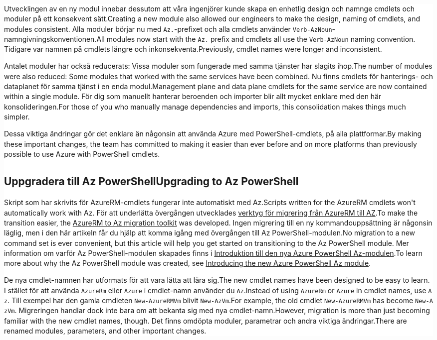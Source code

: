 <span data-ttu-id="9b2c0-111">Utvecklingen av en ny modul innebar dessutom att våra ingenjörer kunde skapa en enhetlig design och namnge cmdlets och moduler på ett konsekvent sätt.</span><span class="sxs-lookup"><span data-stu-id="9b2c0-111">Creating a new module also allowed our engineers to make the design, naming of cmdlets, and modules consistent.</span></span> <span data-ttu-id="9b2c0-112">Alla moduler börjar nu med `Az.`-prefixet och alla cmdlets använder `Verb-AzNoun`-namngivningskonventionen.</span><span class="sxs-lookup"><span data-stu-id="9b2c0-112">All modules now start with the `Az.` prefix and cmdlets all use the `Verb-AzNoun` naming convention.</span></span> <span data-ttu-id="9b2c0-113">Tidigare var namnen på cmdlets längre och inkonsekventa.</span><span class="sxs-lookup"><span data-stu-id="9b2c0-113">Previously, cmdlet names were longer and inconsistent.</span></span>

<span data-ttu-id="9b2c0-114">Antalet moduler har också reducerats: Vissa moduler som fungerade med samma tjänster har slagits ihop.</span><span class="sxs-lookup"><span data-stu-id="9b2c0-114">The number of modules were also reduced: Some modules that worked with the same services have been combined.</span></span> <span data-ttu-id="9b2c0-115">Nu finns cmdlets för hanterings- och dataplanet för samma tjänst i en enda modul.</span><span class="sxs-lookup"><span data-stu-id="9b2c0-115">Management plane and data plane cmdlets for the same service are now contained within a single module.</span></span> <span data-ttu-id="9b2c0-116">För dig som manuellt hanterar beroenden och importer blir allt mycket enklare med den här konsolideringen.</span><span class="sxs-lookup"><span data-stu-id="9b2c0-116">For those of you who manually manage dependencies and imports, this consolidation makes things much simpler.</span></span>

<span data-ttu-id="9b2c0-117">Dessa viktiga ändringar gör det enklare än någonsin att använda Azure med PowerShell-cmdlets, på alla plattformar.</span><span class="sxs-lookup"><span data-stu-id="9b2c0-117">By making these important changes, the team has committed to making it easier than ever before and on more platforms than previously possible to use Azure with PowerShell cmdlets.</span></span>

## <a name="upgrading-to-az-powershell"></a><span data-ttu-id="9b2c0-118">Uppgradera till Az PowerShell</span><span class="sxs-lookup"><span data-stu-id="9b2c0-118">Upgrading to Az PowerShell</span></span>

<span data-ttu-id="9b2c0-119">Skript som har skrivits för AzureRM-cmdlets fungerar inte automatiskt med Az.</span><span class="sxs-lookup"><span data-stu-id="9b2c0-119">Scripts written for the AzureRM cmdlets won't automatically work with Az.</span></span> <span data-ttu-id="9b2c0-120">För att underlätta övergången utvecklades [verktyg för migrering från AzureRM till AZ](https://github.com/Azure/azure-powershell-migration).</span><span class="sxs-lookup"><span data-stu-id="9b2c0-120">To make the transition easier, the [AzureRM to Az migration toolkit](https://github.com/Azure/azure-powershell-migration) was developed.</span></span> <span data-ttu-id="9b2c0-121">Ingen migrering till en ny kommandouppsättning är någonsin läglig, men i den här artikeln får du hjälp att komma igång med övergången till Az PowerShell-modulen.</span><span class="sxs-lookup"><span data-stu-id="9b2c0-121">No migration to a new command set is ever convenient, but this article will help you get started on transitioning to the Az PowerShell module.</span></span> <span data-ttu-id="9b2c0-122">Mer information om varför Az PowerShell-modulen skapades finns i [Introduktion till den nya Azure PowerShell Az-modulen](new-azureps-module-az.md).</span><span class="sxs-lookup"><span data-stu-id="9b2c0-122">To learn more about why the Az PowerShell module was created, see [Introducing the new Azure PowerShell Az module](new-azureps-module-az.md).</span></span>

<span data-ttu-id="9b2c0-123">De nya cmdlet-namnen har utformats för att vara lätta att lära sig.</span><span class="sxs-lookup"><span data-stu-id="9b2c0-123">The new cmdlet names have been designed to be easy to learn.</span></span> <span data-ttu-id="9b2c0-124">I stället för att använda `AzureRm` eller `Azure` i cmdlet-namn använder du `Az`.</span><span class="sxs-lookup"><span data-stu-id="9b2c0-124">Instead of using `AzureRm` or `Azure` in cmdlet names, use `Az`.</span></span> <span data-ttu-id="9b2c0-125">Till exempel har den gamla cmdleten `New-AzureRMVm` blivit `New-AzVm`.</span><span class="sxs-lookup"><span data-stu-id="9b2c0-125">For example, the old cmdlet `New-AzureRMVm` has become `New-AzVm`.</span></span>
<span data-ttu-id="9b2c0-126">Migreringen handlar dock inte bara om att bekanta sig med nya cmdlet-namn.</span><span class="sxs-lookup"><span data-stu-id="9b2c0-126">However, migration is more than just becoming familiar with the new cmdlet names, though.</span></span> <span data-ttu-id="9b2c0-127">Det finns omdöpta moduler, parametrar och andra viktiga ändringar.</span><span class="sxs-lookup"><span data-stu-id="9b2c0-127">There are renamed modules, parameters, and other important changes.</span></span>
